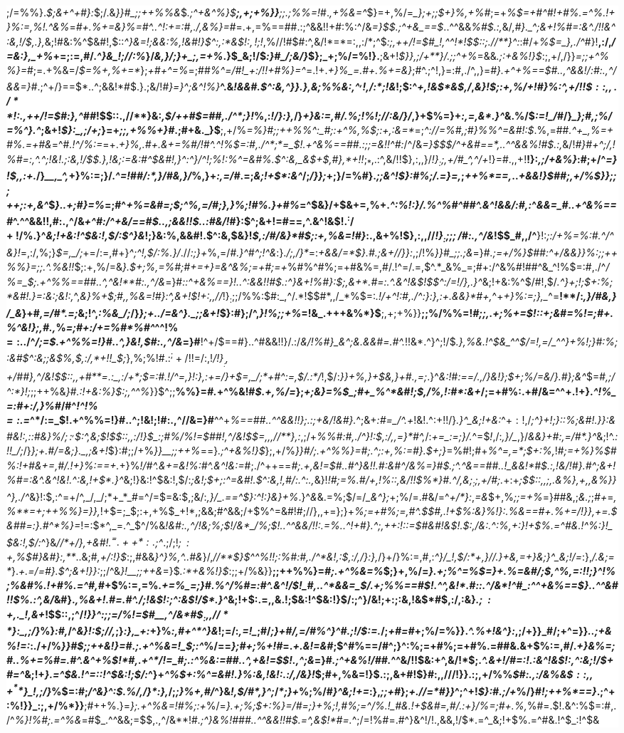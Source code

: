 ;/=%%}._$;&+^+#}:_$;/.&*}}#_;;++%%&*$_.;^+&^%}$__;,+;+%}}__;;.;%%=!_#._,+%&=^_$}=+,%/=*_};$+;%:=%#*;#+_%^=.=$;$+}%,+%#*;=+_%$=+#^#!+#%.=^%*.!+}%:=,%!.*^&%_=_#+.%+=&}%=#^..^!:+=:#,./,&%}=_#=.+,=%==##.:;^&&!!+#:%:^/&*=}$$.;^+&_==$*..^^&&*%#$.:,*&/,*#}._^;&+!%#=:&^./!!&$%.$^:&,!/$,.},*&;!#$%.=^#&.!_$&:%^$&#!,$::*^}&=!;&&:%,!&#!}$^:,:*&$!:$,!%,*&=!_$;!*,%//!#$#:^,&/!*=*=:,,:/*;^$_:;,++/!=$#_!,^^!*!$$::;.//**}^:_:#/+*%$=_},./^*#}!__,:/,*/=&:},_+%*+=;:=,#/.*^}&_!;//:%*}/_&,}/_*;}+_;,=+%*.}$_&;!/$*:}#_/;&/}*$};_+;%/=%!}.__;&+!*$}}_,;/+**}/._;;^+%*=&&_.;:+&%!}$_:;,+/,/}}_=;;+^%%}=_#;=.+%&=/_$=%+,%+=*_};_+#+^=%_=;##*%^=/#!_$+:%,=.#*_%+_..=+$/!!+#%}=^*=.!+$%:=,#$.*+}%_=.#+.%+=&}*;#^.;^!,}=:#,./^,,}=_#}.+^+%==$#..,^&&!/:#:.,^/&&=}#_.;^+/}==$*..^;&&!*#$.}.;&/!*#}=}^;&^!%}*__^.&_!&&#.$^:&,*^}}.},*&;%%$%.=^#/_!^$&:,^$^,!,$/:*;!&_!;$$:%!+&#!.$^_+,!&$*&$,/_,*&}!_$;:+,%/+!#}%:^,+/!!$$::,,./**!$_:.,++/!=$#:},^##*!$$::.,//**}&:_,$/++#$=##,./^*;}!_%,:_!*/}*:},_/}*+}&:=,#/.%;!%_!;//:&/}/_*,}+$%=}+_:,=,&*.}^_&.%/$*:=!_/*#/}*_};#,;%/=%^}.^*;&+!*$}:_,;/+;*}=+_;;,+%%+}#_.;#+&._}$__;,+/%*=%}#;;++%%^:_#;:+^%,%*_$;:+,:&=*_=;_^://=%#,;#}%%^=&#!:$_.%,=##*.^+_,%=+#%.=+#&*=^#_.!^/%:=_=+.*+}%_,.#+.&+=%#/!#^._^!%$=:#,./^*;*=_$!.+^&%==##.:;;=&!!^#:*/^/&*=}$$$/^+&#==*,..^^&&%!#$.:,*&/!_#}#+^;/,!%#=:,^.^;!&$!.$;:&,!/$$.},!&;:=$%.=^#&.*!$&:#^$&#!,}^:*^}/^!;%!:%^=&#%.$^:&,_&$*+$,#},*+!!_$;_*,%::!#$.:^,&/!!$},:,,}/*!}$_:;,+/%*:$#_^,^/+*!}=#.,,+!**!}:_,;/+&%}_:#;+/^*=}!$,,:+.*/}*__,_^,*+}%:=;}/.*^=*_!##/:*,}/#&,}/_%,}+*:,=/#*.=;_&;!+$*:&^_/;*/}*_};_+;}/=%#}._;;&^!*$}:#%;/.=*}=,_;_++%*==,_..*+&&!}$##;,+/%$}}$;;;++%%!*_#;.^&%&=._$;:+,&^*$_}..+;#}=%_=;#^_+%=&#=;$;^%,=/#*;},}%;!*#%.}+#%_=^$&}/+$&+=,%+.*^:%_!:}/.%^_%#^##^.&^!&&/:#,:*^*&&=_#..+^&%==#*^.^^&&!!,#:.,^/&*+^#_:/^+&/==#$..,;&&!!$..:_#&/!*#}:$^;&+!=#==,^.&^!&$!.$^:/+!/$%.}^_&;!+$%.=,.&.*/$&:!^$&:!,$/:$^}&_!;}&:%,&&#!.$^:&,$&}!_$,:/#/&}*#$;:+,%&=!#}_:.,&+%!$},:,,//*!}$_:;;;/%*=$#:.,^/&*!$$_#,,/^**}!:_;:/+*%=%:#.^/^*&}!_=,:/,%;}*$=,_/;*+=/:=,#+}*^;^_!,$/:%.}/_*.//_:;}+_%,=/#*.}^#^;!^&*:}._/;,/}*_=:_+&&/=*$}.#.;&+//}}:_,;/!%*}}#_;;.;&*=}#_.;=+/%*}$##:^+/&&}}%:;;++%%}=*;;.^.%&!!_$;:+,%/=&_}.$+;%,=%#*;#+=+}=&$%;$^&%;=+#*;=+_%#%^#%;=+#&%=,#/.!^=/.=,$^.*_&%_=;#+:/^&%#!##^&_^!%$=:#,./^*/%=_$;.+^%%==##..^,^&!**#:.,^/&*=}#_::^+&%==}!..^:&&!!#$.:^}&+!%#}:$;,&+*.#=:.^.&^!&$!$$^:/=!/},.}^_&;!+$%.=;&&.!;$&:%^$/#!,$/_.^}+;!;$+:%;*&#!.}=:&:;&$!:$,_^,*&}%+$;#,,%&=!#}_:^,&+_!$!+:,,//*!}$_:;;$/%%:$#:_,^/.*!$$#*,,/_*%$=:_.!/+*^*!:#,./^*:}*:},:+.&&}*#+,_^+*+}%:=;},_*^=__!**/:*,}/#&,}/_&*}+#_,=/#*.=;_&;!^,*:%&_/;*/}*_};_+../=&^}._;;&+!*$}:#};/^,*}!%_;;_+%*=!&_.+++&%*}$__;,+;+%}}__;;%/%%=!_#;$;,%&=!_$.*+;%+=*$!::+;&#=%!=;#+.%^*&!};$,%%,!:#*:&+_%;=+#%:^+#%_=^#+.!^=%:=,$#.*,_%_=;#+:/+=%#*%#^_^^!%$=:$../^*/;=_$_.+^%%=!}#..^,}&!,$#:.,^/&*=}#__!^+/$==#}..^#&&!!}/.:/*&/!%#}_&^;&.&&#=.#^.*!!&$*.$^}^;!/$*.},%&.!^$%_=#_&.*$$&_^^$/=!,=/_^^}+%!;}#:%;:&#*_$^:&;;&$%,$,:/,*+!!_$;_},%;%!#$.:^;+/!!$=/:,!_/*!}$__:,+/%%:$##},^/&*!$$::,,+#**=.:_,:/+*;$=:#.!/^=,}!:},:+=*/}+$=,_/;*+#^:=,$/.*:*/_!,$/:*}}+_%,}+$&,}+#.,=_;*.}^_&:!_#*:==_/.,/}&!};$+;%/=&/}.#};&^_*$=#_,;/^:*}!;_;;++%&*}#_.:!+&:%}$_:;,^^%*}}$^;;__%%}=_#._+^%&!#_$*.+,%/=*_};_+;&}=%$_;#+_%^*&#!;$,/%,!:#*:&+_/;=+#%:.+#/&=^^+.!+$%:=,$}.*^!%_=:#+:/,}%#*/#^_!^!%$=:$.=_^*/:=_$!.+^%%=!}#..^;!&!;!#:.,^//&=}#__^^+_%==##..^^&&!!};.:;+&/!&#}._^;&+*:#=_/^.+*!&$!.$^:+!!/}*.}^_&;!+$%.=;&&.*=$&:*^$+:!,$/_;^}+*!;}::%;*&#!.}}:&#*&$!:$,::#*&}%/$;:^,%/!!#$$:^,&;$!$$::,,:/*!}$_:;#%/%!=$##!,^/&*!$$=,,,//**},:_,;/+*%%#:#,./^*_}!:$,:/,,=}*#^,_/:*+=_:=;}/.*^=$_!_,/:*,}/_*,}/_&&}+#:,=/#*.}^_&;!^.*:!!_/;*/}*_};_+.#/=&;}._,;&+!*$}:#;;/+%*}}__;;++%*==}_.;^+&%!}$_};,+/%*}}#/;.+^%%}=#_;.^$%&=!_$;:+,%:=#_}.$+;}*=%#!;#+_%^=,=*;$+:%,_!#*;=+_%}%$#%:!+#&+=,#/.!+}%:=_=+.*+}%_!/#^.&+=&!%:#^.&^!&:=_#;./^++==_#;.+,*&!=$#..#^}&!!.#:&#^/&%=}#$.;^.^&==##..!_&&!*#$.:,!&/!*#}.#^;&+!%#=:&^.&^!&$!.$^:&,!+$*.}^_&;!}$%.=^#&:!^$&:!^$&:!,$/:*;_&_!;$+;:^=&#!.$^:&,!,#/:.^:.,*&}!_!#;=%.#/+,!%::,&/!!$%*}#.^/,&;$_:;,+/%!=$#;._+:+*;$$::,,;_,.&%},_+,,&%}}^},./^*&}!:$,:^=+/^,_/,_/;*+_*_#=^/=$=&:$,;&/:*,}/_.==^$}:^!:}&}+%*.}^_&_&.=%;$/=/*_&^*_};_+;%/=.#&/=^_$+/*$}:_,_=&_$+,%*;;=+%*=}##&,;*&.;*;_#+_=*,%**=+;_++%%}=}},_*!+$=;_$;:+,+%$_+!*,;&&;#^&&;/+$%^=&#!#;//},,+=};}+_%;=+#%;=,#^.$$#,.!+$%:&}%!}*:.%&==#+.%+=/!}},+*=.$&##=:}.#^*%}=_!=:$*^,_=.^_$^/%&*!&#:.,^/!&;%;$!/&*_/%;$!..^^&&/!!:.=%..^!+#}._^;,++:!::=$#&#!&$!.$:,/&:_.^:%,+:}!+$%.=^#&.!^%:}!_$&:!,$/:*^}&_//*+/},+&#!.$^=.++*:.%$;^_.;/;!_$;:+,$%$#}&#}:,**_..&;#_,+/:!}$_:;,#&&_}^*}%,^*..#&_}/,_//**$}$^^%!!;:%#:#,./^*&!,:$,:/,*/}*:},_/}+/}%:=,#,:*^}/_!,$/:*_*+_*,}/_/.}+_&,=+}&;}^_&;!/=*:},_/.&;=*_}._+.=/=*#}.$^;&+!*}}:_;;/^&*}!__;;++&*=}$_.:*+&%!}$_:;;+/%&}}__;;++%%}=_#;.+^%&=%_$;}+,%/=*_}_.+;%^=%$=}_+.%_=&#/;$,^%,=:!!;}^!%;%&#%.!+#%.=^#,#*+$%:=,=%.*+=%_=;}#.%^/%#=:#^.&^!/$!_#,..^*&&=_$/.+;%%==#$!.^^,&!*.#::.^/&*!^#_:^^+&%==$}..^^&#!!$%.:^,&/*&#}._,%&+!.#=.#^./;!&$!:;^:&$!/$*.}^_&;!+$:.=,,&.!;$&:!^$&:!}$/:;^}/&!;$+:%^=//!.$;:&,!&$*#$,:/,:&}*.$;:+,%+*!#$._!,&+*!$$::,;^/*!}}^:;;=/%!=$#__,^/&*#$$_:,,//**$}:_,;/}*%}_:#,_/^*&}!:$;//,*;}*:},_+:*+}%_:,#+^*^}&_!;=/:*,=!_*;#/_*;}+#/,=/#%^}^#.;!/$*:=._/;*+#*_=#_+;%/=%}}._^.%+!&^}:_,;/+**}}_#/;+^**=}}_..;+&%!=:_:./+/%*}}#$;;++&!}=#.;.+^%&=!_$;:^*%/==_};#+;%+!#_=.*+.&!=&#*;$^#%==/#^;}^:%;=+#%;=+#%.=##&.&+$%:=,#/.*+}&%=;#..%+=%#=.#^.&^+%$!*#,.+^*/!=_#;.:^%&:=##..^,+&!=$$!.,^;&*=}#_.;^+&%!/##._^^&/!!$&:+^,&/!*$;._^.&+!/#=:!.:&^!&$!:,^:&;!/$+#=^_&;!+*}.=^$&.!^=::!^$&:!;$/:*^}+_^%$+:%^=&#!.}%:&,!&$!:$.:/,/&}!_$;#+,%&=!}$.:;,&+#!$}#:,,///!}}.:;,+/%%*$#:.,:/&%&$$::,,+^**$}_!,;/}*%$=:#;_/^*&}^:$.%/,*/}*:},_/;*;}%_+,#/_*^}&_!,$/#*,}^_*;*/_*;}+_%;%/#*_}^_&;!+=*:},_;;*+#*_};_+.//=*#}}_^;^+!*$}:#.;/+*%/}_#!;++%*==}_.;^+:%!}}_:;,+/%*}}__;#++%.}=_};.+^%&=!#%;:+_%/=*_}.$+;%+=;_=..+.%^=&$%;$+:%}=/#=;}+_%;!,#%;=^/%.!_#&.!+$&#=,#/.:+}/%=;#+.%,*%#=.$!.&^:%$=:#,./^*%}!%#;.=^%&*=#$_.^^&&;=$$,.,^/&**!#_.;^}&%!###..^^&&!!#$.=^,&$!*#=._^;/=!%#=.#^}&^!/$!.$,&&,!/$*.=^_&;!+$%.=^#&.!^$_:!^$&